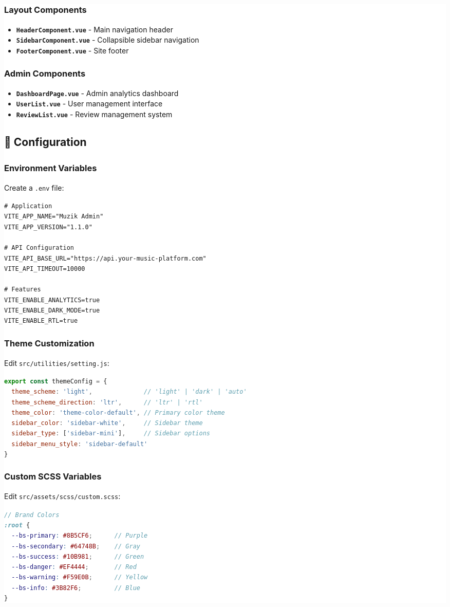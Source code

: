 ### Layout Components
- **`HeaderComponent.vue`** - Main navigation header
- **`SidebarComponent.vue`** - Collapsible sidebar navigation
- **`FooterComponent.vue`** - Site footer

### Admin Components
- **`DashboardPage.vue`** - Admin analytics dashboard
- **`UserList.vue`** - User management interface
- **`ReviewList.vue`** - Review management system

## 🔧 Configuration

### Environment Variables

Create a `.env` file:

```env
# Application
VITE_APP_NAME="Muzik Admin"
VITE_APP_VERSION="1.1.0"

# API Configuration
VITE_API_BASE_URL="https://api.your-music-platform.com"
VITE_API_TIMEOUT=10000

# Features
VITE_ENABLE_ANALYTICS=true
VITE_ENABLE_DARK_MODE=true
VITE_ENABLE_RTL=true
```

### Theme Customization

Edit `src/utilities/setting.js`:

```javascript
export const themeConfig = {
  theme_scheme: 'light',              // 'light' | 'dark' | 'auto'
  theme_scheme_direction: 'ltr',      // 'ltr' | 'rtl'
  theme_color: 'theme-color-default', // Primary color theme
  sidebar_color: 'sidebar-white',     // Sidebar theme
  sidebar_type: ['sidebar-mini'],     // Sidebar options
  sidebar_menu_style: 'sidebar-default'
}
```

### Custom SCSS Variables

Edit `src/assets/scss/custom.scss`:

```scss
// Brand Colors
:root {
  --bs-primary: #8B5CF6;      // Purple
  --bs-secondary: #64748B;    // Gray
  --bs-success: #10B981;      // Green
  --bs-danger: #EF4444;       // Red
  --bs-warning: #F59E0B;      // Yellow
  --bs-info: #3B82F6;         // Blue
}
```
